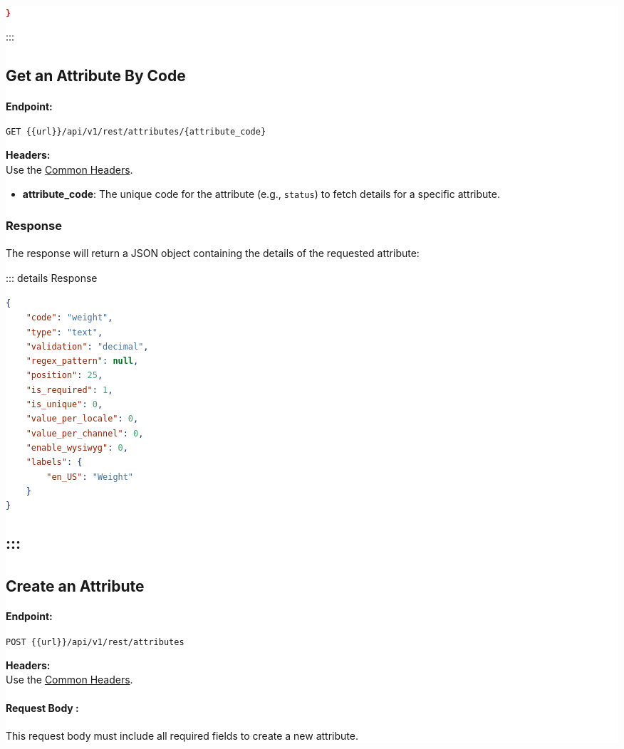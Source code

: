 ```json
}
```

:::

## Get an Attribute By Code

**Endpoint:**  
```
GET {{url}}/api/v1/rest/attributes/{attribute_code}
```
**Headers:**  
Use the [Common Headers](#common-headers).

- **attribute_code**: The unique code for the attribute (e.g., `status`) to fetch details for a specific attribute.

### Response
The response will return a JSON object containing the details of the requested attribute:

::: details Response
```json
{
    "code": "weight",
    "type": "text",
    "validation": "decimal",
    "regex_pattern": null,
    "position": 25,
    "is_required": 1,
    "is_unique": 0,
    "value_per_locale": 0,
    "value_per_channel": 0,
    "enable_wysiwyg": 0,
    "labels": {
        "en_US": "Weight"
    }
}
```
:::
---

## Create an Attribute

**Endpoint:**  
```
POST {{url}}/api/v1/rest/attributes
```
**Headers:**  
Use the [Common Headers](#common-headers).

#### Request Body :

This request body must include all required fields to create a new attribute.
